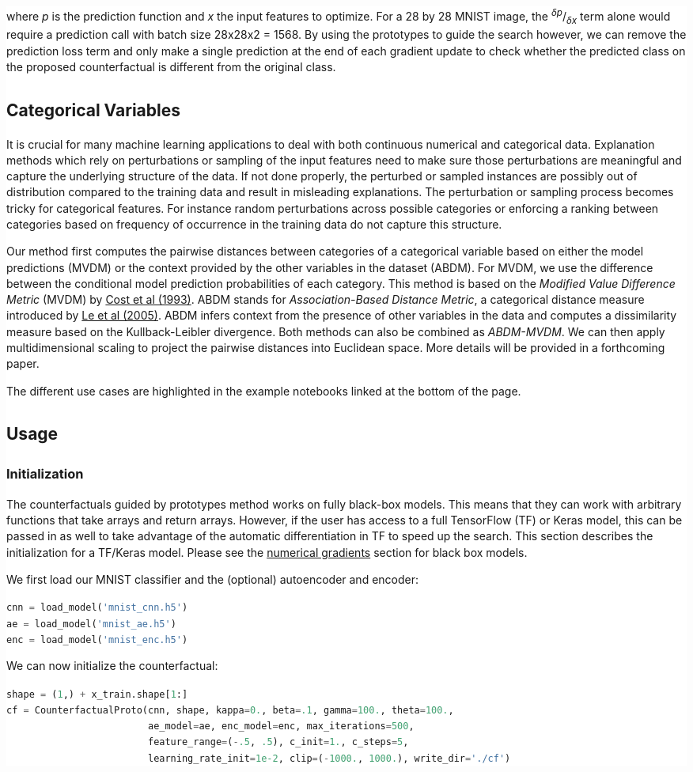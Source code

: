 where $p$ is the prediction function and $x$ the input features to optimize. For a 28 by 28 MNIST image, the $^{\delta p}/_{\delta x}$ term alone would require a prediction call with batch size 28x28x2 = 1568. By using the prototypes to guide the search however, we can remove the prediction loss term and only make a single prediction at the end of each gradient update to check whether the predicted class on the proposed counterfactual is different from the original class.

## Categorical Variables

It is crucial for many machine learning applications to deal with both continuous numerical and categorical data. Explanation methods which rely on perturbations or sampling of the input features need to make sure those perturbations are meaningful and capture the underlying structure of the data. If not done properly, the perturbed or sampled instances are possibly out of distribution compared to the training data and result in misleading explanations. The perturbation or sampling process becomes tricky for categorical features. For instance random perturbations across possible categories or enforcing a ranking between categories based on frequency of occurrence in the training data do not capture this structure. 

Our method first computes the pairwise distances between categories of a categorical variable based on either the model predictions (MVDM) or the context provided by the other variables in the dataset (ABDM). For MVDM, we use the difference between the conditional model prediction probabilities of each category. This method is based on the *Modified Value Difference Metric* (MVDM) by [Cost et al (1993)](https://link.springer.com/article/10.1023/A:1022664626993). ABDM stands for *Association-Based Distance Metric*, a categorical distance measure introduced by [Le et al (2005)](https://www.sciencedirect.com/science/article/abs/pii/S0167865505001686). ABDM infers context from the presence of other variables in the data and computes a dissimilarity measure based on the Kullback-Leibler divergence. Both methods can also be combined as *ABDM-MVDM*. We can then apply multidimensional scaling to project the pairwise distances into Euclidean space. More details will be provided in a forthcoming paper.

The different use cases are highlighted in the example notebooks linked at the bottom of the page.

## Usage

### Initialization

The counterfactuals guided by prototypes method works on fully black-box models. This means that they can work with arbitrary functions that take arrays and return arrays. However, if the user has access to a full TensorFlow (TF) or Keras model, this can be passed in as well to take advantage of the automatic differentiation in TF to speed up the search. This section describes the initialization for a TF/Keras model. Please see the [numerical gradients](#Numerical-Gradients) section for black box models.

We first load our MNIST classifier and the (optional) autoencoder and encoder:

```python
cnn = load_model('mnist_cnn.h5')
ae = load_model('mnist_ae.h5')
enc = load_model('mnist_enc.h5')
```

We can now initialize the counterfactual:

```python
shape = (1,) + x_train.shape[1:]
cf = CounterfactualProto(cnn, shape, kappa=0., beta=.1, gamma=100., theta=100.,
                         ae_model=ae, enc_model=enc, max_iterations=500,
                         feature_range=(-.5, .5), c_init=1., c_steps=5,
                         learning_rate_init=1e-2, clip=(-1000., 1000.), write_dir='./cf')
```
